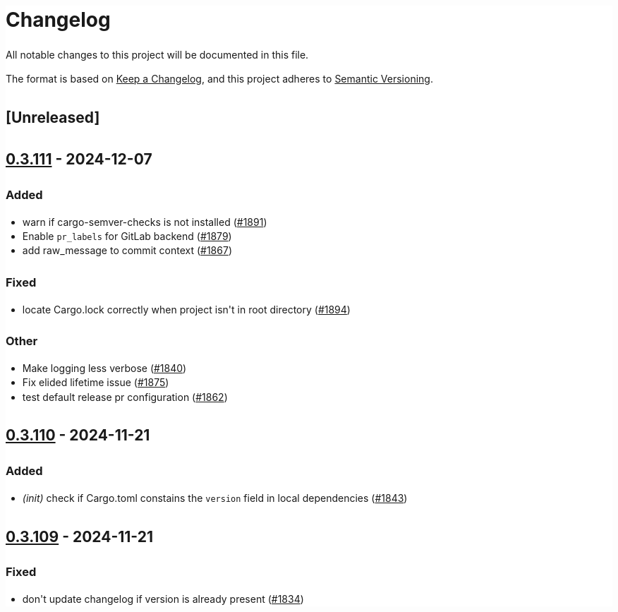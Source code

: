 # Changelog
All notable changes to this project will be documented in this file.

The format is based on [Keep a Changelog](https://keepachangelog.com/en/1.0.0/),
and this project adheres to [Semantic Versioning](https://semver.org/spec/v2.0.0.html).

## [Unreleased]

## [0.3.111](https://github.com/release-plz/release-plz/compare/release-plz-v0.3.110...release-plz-v0.3.111) - 2024-12-07

### Added

- warn if cargo-semver-checks is not installed ([#1891](https://github.com/release-plz/release-plz/pull/1891))
- Enable `pr_labels` for GitLab backend ([#1879](https://github.com/release-plz/release-plz/pull/1879))
- add raw_message to commit context ([#1867](https://github.com/release-plz/release-plz/pull/1867))

### Fixed

- locate Cargo.lock correctly when project isn't in root directory ([#1894](https://github.com/release-plz/release-plz/pull/1894))

### Other

- Make logging less verbose ([#1840](https://github.com/release-plz/release-plz/pull/1840))
- Fix elided lifetime issue ([#1875](https://github.com/release-plz/release-plz/pull/1875))
- test default release pr configuration ([#1862](https://github.com/release-plz/release-plz/pull/1862))

## [0.3.110](https://github.com/release-plz/release-plz/compare/release-plz-v0.3.109...release-plz-v0.3.110) - 2024-11-21

### Added

- *(init)* check if Cargo.toml constains the `version` field in local dependencies ([#1843](https://github.com/release-plz/release-plz/pull/1843))

## [0.3.109](https://github.com/release-plz/release-plz/compare/release-plz-v0.3.108...release-plz-v0.3.109) - 2024-11-21

### Fixed

- don't update changelog if version is already present ([#1834](https://github.com/release-plz/release-plz/pull/1834))
